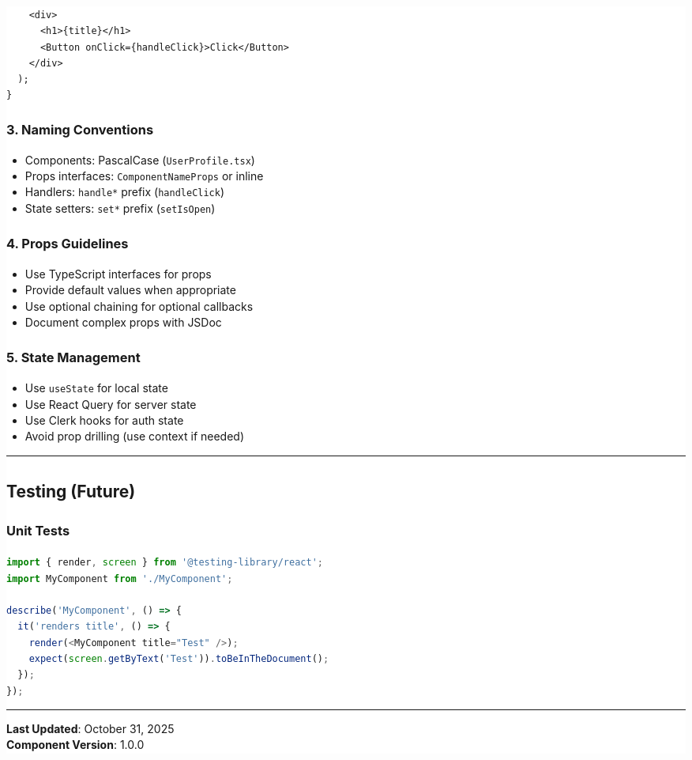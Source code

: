 ```tsx
    <div>
      <h1>{title}</h1>
      <Button onClick={handleClick}>Click</Button>
    </div>
  );
}
```

### 3. Naming Conventions
- Components: PascalCase (`UserProfile.tsx`)
- Props interfaces: `ComponentNameProps` or inline
- Handlers: `handle*` prefix (`handleClick`)
- State setters: `set*` prefix (`setIsOpen`)

### 4. Props Guidelines
- Use TypeScript interfaces for props
- Provide default values when appropriate
- Use optional chaining for optional callbacks
- Document complex props with JSDoc

### 5. State Management
- Use `useState` for local state
- Use React Query for server state
- Use Clerk hooks for auth state
- Avoid prop drilling (use context if needed)

---

## Testing (Future)

### Unit Tests
```typescript
import { render, screen } from '@testing-library/react';
import MyComponent from './MyComponent';

describe('MyComponent', () => {
  it('renders title', () => {
    render(<MyComponent title="Test" />);
    expect(screen.getByText('Test')).toBeInTheDocument();
  });
});
```

---

**Last Updated**: October 31, 2025  
**Component Version**: 1.0.0
